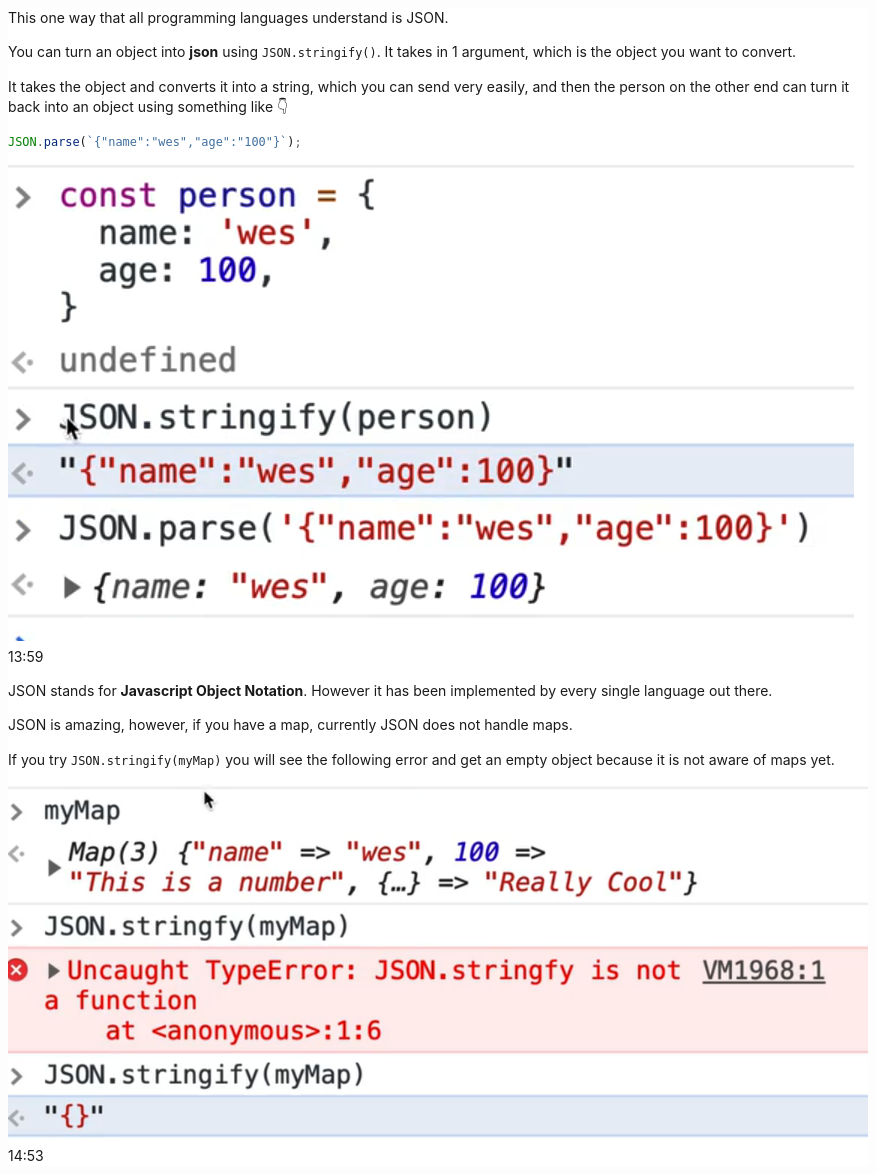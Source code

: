 This one way that all programming languages understand is JSON. 

You can turn an object into **json** using `JSON.stringify()`. It takes in 1 argument, which is the object you want to convert. 

It takes the object and converts it into a string, which you can send very easily, and then the person on the other end can turn it back into an object using something like 👇

```js
JSON.parse(`{"name":"wes","age":"100"}`);
```

![](../attachments/503.png) 13:59

JSON stands for **Javascript Object Notation**. However it has been implemented by every single language out there. 

JSON is amazing, however, if you have a map, currently JSON does not handle maps. 

If you try `JSON.stringify(myMap)` you will see the following error and get an empty object because it is not aware of maps yet. 

![](../attachments/504.png) 14:53
